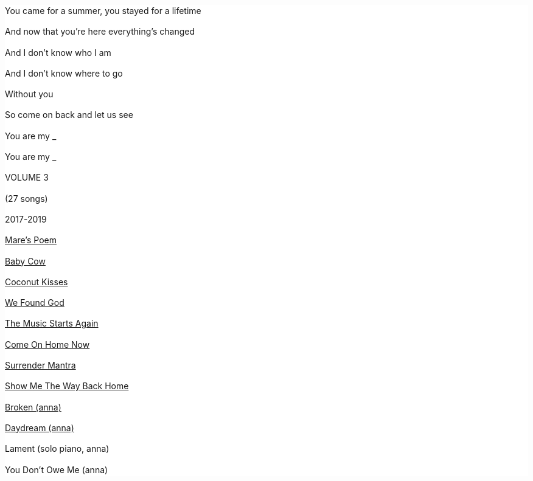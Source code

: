 You came for a summer, you stayed for a lifetime

And now that you’re here everything’s changed

And I don’t know who I am

And I don’t know where to go

Without you

So come on back and let us see

  

You are my _

You are my _

  
  
  
  
  

VOLUME 3 

(27 songs)

2017-2019

  

[Mare’s Poem](https://docs.google.com/document/d/1Hh9EetVR_SKyELr-DTpEbZmK-yRU2HHd9WsVsGBL-ew/edit#bookmark=id.938gvlfiii5u)

[Baby Cow](https://docs.google.com/document/d/1Hh9EetVR_SKyELr-DTpEbZmK-yRU2HHd9WsVsGBL-ew/edit#bookmark=id.riagse4iud8o)

[Coconut Kisses](https://docs.google.com/document/d/1Hh9EetVR_SKyELr-DTpEbZmK-yRU2HHd9WsVsGBL-ew/edit#bookmark=id.ty86arg9rn7n)

[We Found God](https://docs.google.com/document/d/1Hh9EetVR_SKyELr-DTpEbZmK-yRU2HHd9WsVsGBL-ew/edit#bookmark=id.89xd3wkdkkvb)

[The Music Starts Again](https://docs.google.com/document/d/1Hh9EetVR_SKyELr-DTpEbZmK-yRU2HHd9WsVsGBL-ew/edit#bookmark=id.laxbcjfgl829)

[Come On Home Now](https://docs.google.com/document/d/1Hh9EetVR_SKyELr-DTpEbZmK-yRU2HHd9WsVsGBL-ew/edit#bookmark=id.775mviglbbwb)

[Surrender Mantra](https://docs.google.com/document/d/1Hh9EetVR_SKyELr-DTpEbZmK-yRU2HHd9WsVsGBL-ew/edit#bookmark=id.xgl8fw2eqbkg)

[Show Me The Way Back Home](https://docs.google.com/document/d/1Hh9EetVR_SKyELr-DTpEbZmK-yRU2HHd9WsVsGBL-ew/edit#bookmark=id.v4idfesdvf5y)

[Broken (anna)](https://docs.google.com/document/d/1Hh9EetVR_SKyELr-DTpEbZmK-yRU2HHd9WsVsGBL-ew/edit#bookmark=id.jzxfdk9e5z01)

[Daydream (anna)](https://docs.google.com/document/d/1Hh9EetVR_SKyELr-DTpEbZmK-yRU2HHd9WsVsGBL-ew/edit#bookmark=id.ctebn2pflf92)

Lament (solo piano, anna)

You Don’t Owe Me (anna)
